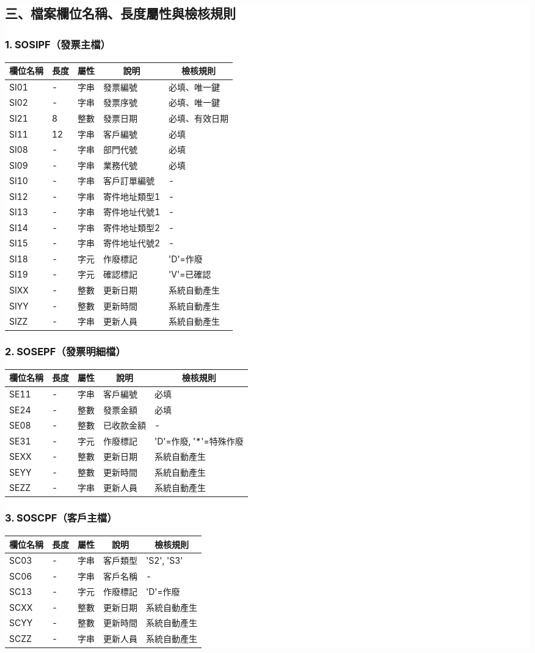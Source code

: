 ## 三、檔案欄位名稱、長度屬性與檢核規則

### 1. SOSIPF（發票主檔）
| 欄位名稱 | 長度 | 屬性 | 說明 | 檢核規則 |
|----------|------|------|------|----------|
| SI01     | -    | 字串 | 發票編號 | 必填、唯一鍵 |
| SI02     | -    | 字串 | 發票序號 | 必填、唯一鍵 |
| SI21     | 8    | 整數 | 發票日期 | 必填、有效日期 |
| SI11     | 12   | 字串 | 客戶編號 | 必填 |
| SI08     | -    | 字串 | 部門代號 | 必填 |
| SI09     | -    | 字串 | 業務代號 | 必填 |
| SI10     | -    | 字串 | 客戶訂單編號 | - |
| SI12     | -    | 字串 | 寄件地址類型1 | - |
| SI13     | -    | 字串 | 寄件地址代號1 | - |
| SI14     | -    | 字串 | 寄件地址類型2 | - |
| SI15     | -    | 字串 | 寄件地址代號2 | - |
| SI18     | -    | 字元 | 作廢標記 | 'D'=作廢 |
| SI19     | -    | 字元 | 確認標記 | 'V'=已確認 |
| SIXX     | -    | 整數 | 更新日期 | 系統自動產生 |
| SIYY     | -    | 整數 | 更新時間 | 系統自動產生 |
| SIZZ     | -    | 字串 | 更新人員 | 系統自動產生 |

### 2. SOSEPF（發票明細檔）
| 欄位名稱 | 長度 | 屬性 | 說明 | 檢核規則 |
|----------|------|------|------|----------|
| SE11     | -    | 字串 | 客戶編號 | 必填 |
| SE24     | -    | 整數 | 發票金額 | 必填 |
| SE08     | -    | 整數 | 已收款金額 | - |
| SE31     | -    | 字元 | 作廢標記 | 'D'=作廢, '*'=特殊作廢 |
| SEXX     | -    | 整數 | 更新日期 | 系統自動產生 |
| SEYY     | -    | 整數 | 更新時間 | 系統自動產生 |
| SEZZ     | -    | 字串 | 更新人員 | 系統自動產生 |

### 3. SOSCPF（客戶主檔）
| 欄位名稱 | 長度 | 屬性 | 說明 | 檢核規則 |
|----------|------|------|------|----------|
| SC03     | -    | 字串 | 客戶類型 | 'S2', 'S3' |
| SC06     | -    | 字串 | 客戶名稱 | - |
| SC13     | -    | 字元 | 作廢標記 | 'D'=作廢 |
| SCXX     | -    | 整數 | 更新日期 | 系統自動產生 |
| SCYY     | -    | 整數 | 更新時間 | 系統自動產生 |
| SCZZ     | -    | 字串 | 更新人員 | 系統自動產生 |